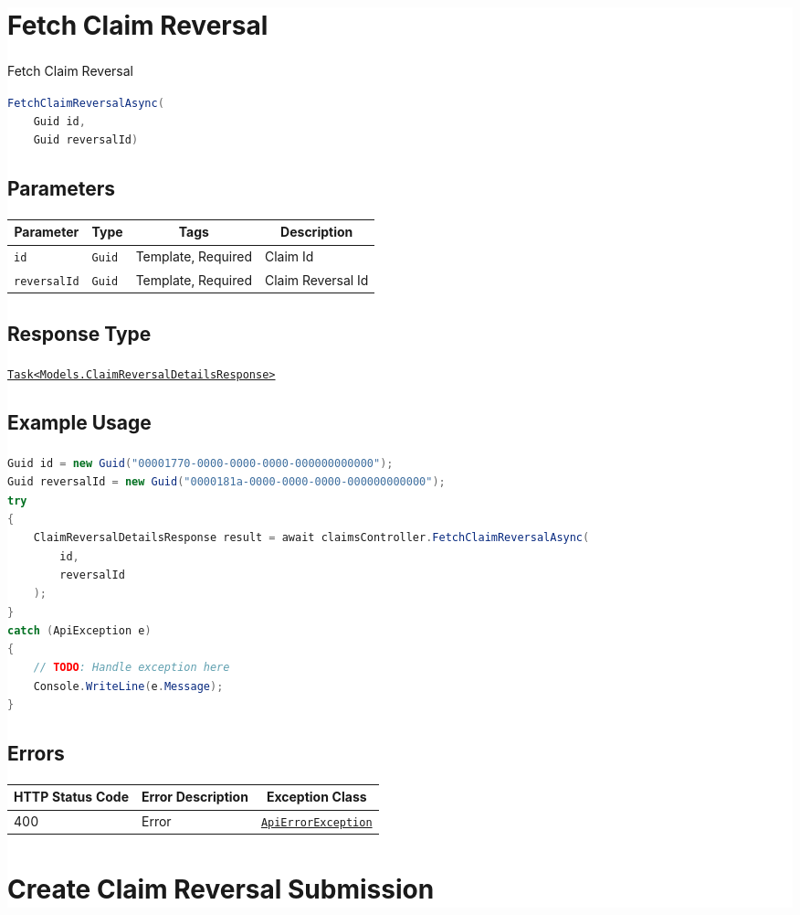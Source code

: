 
# Fetch Claim Reversal

Fetch Claim Reversal

```csharp
FetchClaimReversalAsync(
    Guid id,
    Guid reversalId)
```

## Parameters

| Parameter | Type | Tags | Description |
|  --- | --- | --- | --- |
| `id` | `Guid` | Template, Required | Claim Id |
| `reversalId` | `Guid` | Template, Required | Claim Reversal Id |

## Response Type

[`Task<Models.ClaimReversalDetailsResponse>`](../../doc/models/claim-reversal-details-response.md)

## Example Usage

```csharp
Guid id = new Guid("00001770-0000-0000-0000-000000000000");
Guid reversalId = new Guid("0000181a-0000-0000-0000-000000000000");
try
{
    ClaimReversalDetailsResponse result = await claimsController.FetchClaimReversalAsync(
        id,
        reversalId
    );
}
catch (ApiException e)
{
    // TODO: Handle exception here
    Console.WriteLine(e.Message);
}
```

## Errors

| HTTP Status Code | Error Description | Exception Class |
|  --- | --- | --- |
| 400 | Error | [`ApiErrorException`](../../doc/models/api-error-exception.md) |


# Create Claim Reversal Submission
